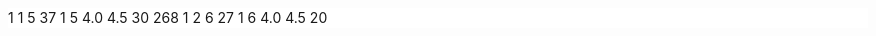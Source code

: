</tr>
<tr>
<td style="text-align:left;">
1
</td>
<td style="text-align:left;">
1
</td>
<td style="text-align:left;">
5
</td>
<td style="text-align:left;">
37
</td>
<td style="text-align:left;">
1
</td>
<td style="text-align:left;">
5
</td>
<td style="text-align:right;">
</td>
<td style="text-align:right;">
4.0
</td>
<td style="text-align:right;">
4.5
</td>
<td style="text-align:right;">
30
</td>
<td style="text-align:right;">
268
</td>
</tr>
<tr>
<td style="text-align:left;">
1
</td>
<td style="text-align:left;">
2
</td>
<td style="text-align:left;">
6
</td>
<td style="text-align:left;">
27
</td>
<td style="text-align:left;">
1
</td>
<td style="text-align:left;">
6
</td>
<td style="text-align:right;">
</td>
<td style="text-align:right;">
4.0
</td>
<td style="text-align:right;">
4.5
</td>
<td style="text-align:right;">
20